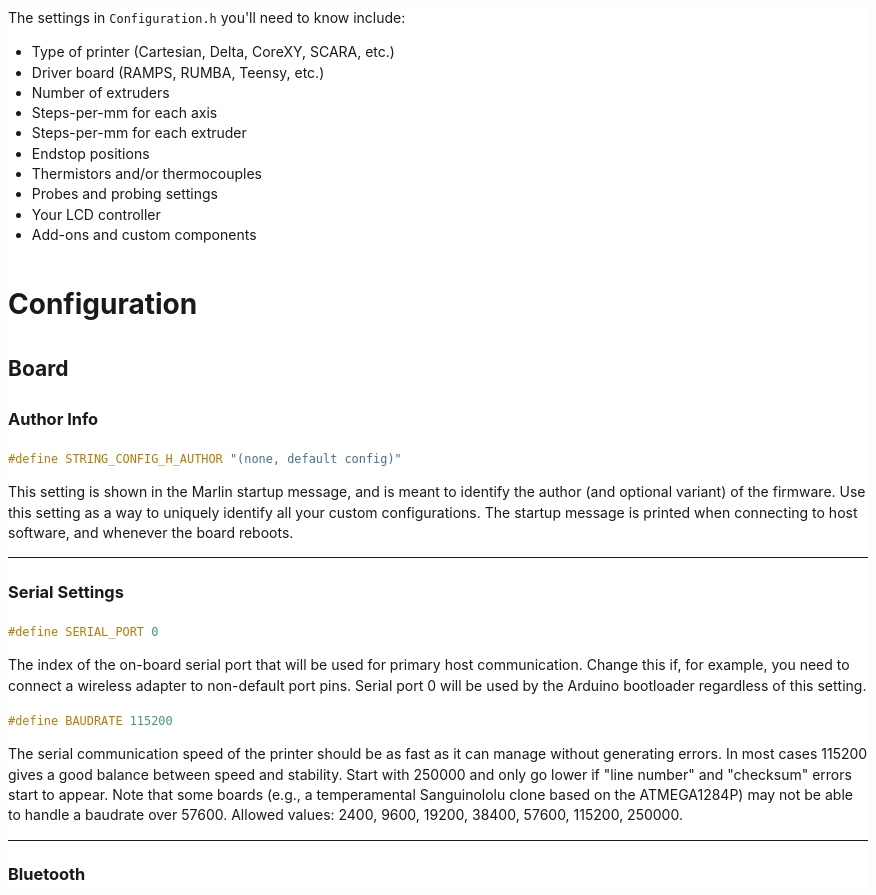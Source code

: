 The settings in `Configuration.h` you'll need to know include:

- Type of printer (Cartesian, Delta, CoreXY, SCARA, etc.)
- Driver board (RAMPS, RUMBA, Teensy, etc.)
- Number of extruders
- Steps-per-mm for each axis
- Steps-per-mm for each extruder
- Endstop positions
- Thermistors and/or thermocouples
- Probes and probing settings
- Your LCD controller
- Add-ons and custom components

# Configuration

## Board

### Author Info

```cpp
#define STRING_CONFIG_H_AUTHOR "(none, default config)"
```

This setting is shown in the Marlin startup message, and is meant to identify the author (and optional variant) of the firmware. Use this setting as a way to uniquely identify all your custom configurations. The startup message is printed when connecting to host software, and whenever the board reboots.

***

### Serial Settings

```cpp
#define SERIAL_PORT 0
```

The index of the on-board serial port that will be used for primary host communication. Change this if, for example, you need to connect a wireless adapter to non-default port pins. Serial port 0 will be used by the Arduino bootloader regardless of this setting.

```cpp
#define BAUDRATE 115200
```

The serial communication speed of the printer should be as fast as it can manage without generating errors. In most cases 115200 gives a good balance between speed and stability. Start with 250000 and only go lower if "line number" and "checksum" errors start to appear. Note that some boards (e.g., a temperamental Sanguinololu clone based on the ATMEGA1284P) may not be able to handle a baudrate over 57600. Allowed values: 2400, 9600, 19200, 38400, 57600, 115200, 250000.

***

### Bluetooth
